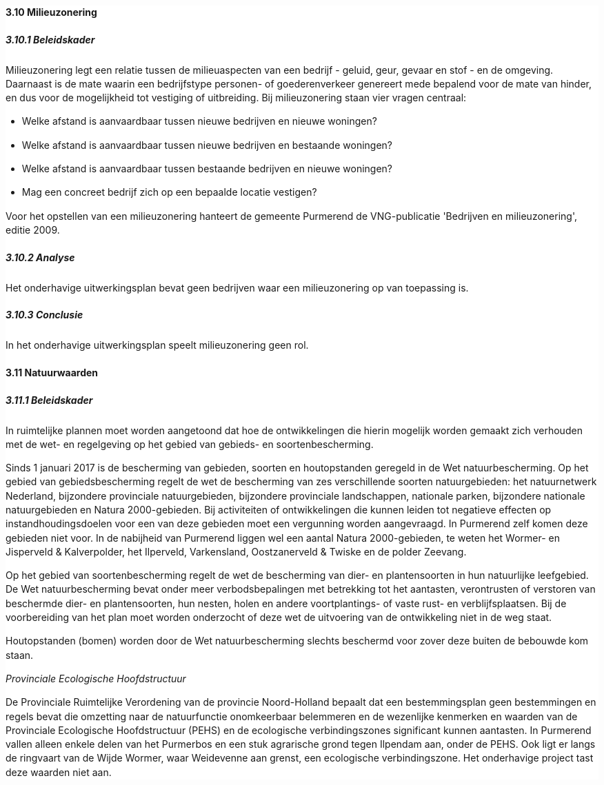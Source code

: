 #### 3\.10 Milieuzonering

##### 3\.10\.1 Beleidskader

Milieuzonering legt een relatie tussen de milieuaspecten van een bedrijf \- geluid, geur, gevaar en stof \- en de omgeving. Daarnaast is de mate waarin een bedrijfstype personen\- of goederenverkeer genereert mede bepalend voor de mate van hinder, en dus voor de mogelijkheid tot vestiging of uitbreiding. Bij milieuzonering staan vier vragen centraal:

* Welke afstand is aanvaardbaar tussen nieuwe bedrijven en nieuwe woningen?

* Welke afstand is aanvaardbaar tussen nieuwe bedrijven en bestaande woningen?

* Welke afstand is aanvaardbaar tussen bestaande bedrijven en nieuwe woningen?

* Mag een concreet bedrijf zich op een bepaalde locatie vestigen?

Voor het opstellen van een milieuzonering hanteert de gemeente Purmerend de VNG\-publicatie 'Bedrijven en milieuzonering', editie 2009\.

##### 3\.10\.2 Analyse

Het onderhavige uitwerkingsplan bevat geen bedrijven waar een milieuzonering op van toepassing is.

##### 3\.10\.3 Conclusie

In het onderhavige uitwerkingsplan speelt milieuzonering geen rol.

#### 3\.11 Natuurwaarden

##### 3\.11\.1 Beleidskader

In ruimtelijke plannen moet worden aangetoond dat hoe de ontwikkelingen die hierin mogelijk worden gemaakt zich verhouden met de wet\- en regelgeving op het gebied van gebieds\- en soortenbescherming.

Sinds 1 januari 2017 is de bescherming van gebieden, soorten en houtopstanden geregeld in de Wet natuurbescherming. Op het gebied van gebiedsbescherming regelt de wet de bescherming van zes verschillende soorten natuurgebieden: het natuurnetwerk Nederland, bijzondere provinciale natuurgebieden, bijzondere provinciale landschappen, nationale parken, bijzondere nationale natuurgebieden en Natura 2000\-gebieden. Bij activiteiten of ontwikkelingen die kunnen leiden tot negatieve effecten op instandhoudingsdoelen voor een van deze gebieden moet een vergunning worden aangevraagd. In Purmerend zelf komen deze gebieden niet voor. In de nabijheid van Purmerend liggen wel een aantal Natura 2000\-gebieden, te weten het Wormer\- en Jisperveld \& Kalverpolder, het Ilperveld, Varkensland, Oostzanerveld \& Twiske en de polder Zeevang.

Op het gebied van soortenbescherming regelt de wet de bescherming van dier\- en plantensoorten in hun natuurlijke leefgebied. De Wet natuurbescherming bevat onder meer verbodsbepalingen met betrekking tot het aantasten, verontrusten of verstoren van beschermde dier\- en plantensoorten, hun nesten, holen en andere voortplantings\- of vaste rust\- en verblijfsplaatsen. Bij de voorbereiding van het plan moet worden onderzocht of deze wet de uitvoering van de ontwikkeling niet in de weg staat.

Houtopstanden (bomen) worden door de Wet natuurbescherming slechts beschermd voor zover deze buiten de bebouwde kom staan.

*Provinciale Ecologische Hoofdstructuur*

De Provinciale Ruimtelijke Verordening van de provincie Noord\-Holland bepaalt dat een bestemmingsplan geen bestemmingen en regels bevat die omzetting naar de natuurfunctie onomkeerbaar belemmeren en de wezenlijke kenmerken en waarden van de Provinciale Ecologische Hoofdstructuur (PEHS) en de ecologische verbindingszones significant kunnen aantasten. In Purmerend vallen alleen enkele delen van het Purmerbos en een stuk agrarische grond tegen Ilpendam aan, onder de PEHS. Ook ligt er langs de ringvaart van de Wijde Wormer, waar Weidevenne aan grenst, een ecologische verbindingszone. Het onderhavige project tast deze waarden niet aan.
